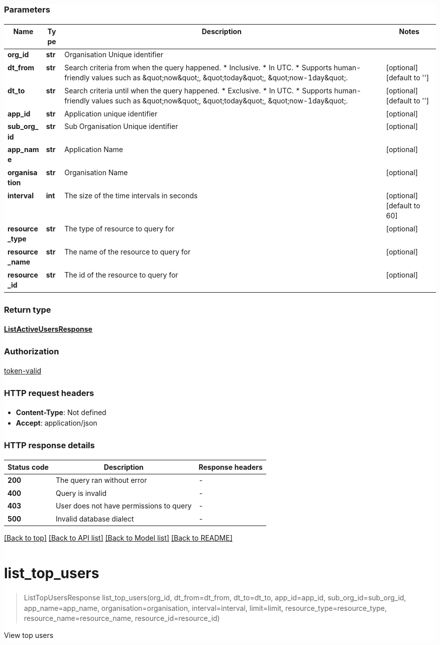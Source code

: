 ### Parameters

Name | Type | Description  | Notes
------------- | ------------- | ------------- | -------------
 **org_id** | **str**| Organisation Unique identifier | 
 **dt_from** | **str**| Search criteria from when the query happened. * Inclusive. * In UTC. * Supports human-friendly values such as \&quot;now\&quot;, \&quot;today\&quot;, \&quot;now-1day\&quot;.  | [optional] [default to &#39;&#39;]
 **dt_to** | **str**| Search criteria until when the query happened. * Exclusive. * In UTC. * Supports human-friendly values such as \&quot;now\&quot;, \&quot;today\&quot;, \&quot;now-1day\&quot;.  | [optional] [default to &#39;&#39;]
 **app_id** | **str**| Application unique identifier | [optional] 
 **sub_org_id** | **str**| Sub Organisation Unique identifier | [optional] 
 **app_name** | **str**| Application Name | [optional] 
 **organisation** | **str**| Organisation Name | [optional] 
 **interval** | **int**| The size of the time intervals in seconds | [optional] [default to 60]
 **resource_type** | **str**| The type of resource to query for | [optional] 
 **resource_name** | **str**| The name of the resource to query for | [optional] 
 **resource_id** | **str**| The id of the resource to query for | [optional] 

### Return type

[**ListActiveUsersResponse**](ListActiveUsersResponse.md)

### Authorization

[token-valid](../README.md#token-valid)

### HTTP request headers

 - **Content-Type**: Not defined
 - **Accept**: application/json

### HTTP response details
| Status code | Description | Response headers |
|-------------|-------------|------------------|
**200** | The query ran without error |  -  |
**400** | Query is invalid |  -  |
**403** | User does not have permissions to query |  -  |
**500** | Invalid database dialect |  -  |

[[Back to top]](#) [[Back to API list]](../README.md#documentation-for-api-endpoints) [[Back to Model list]](../README.md#documentation-for-models) [[Back to README]](../README.md)

# **list_top_users**
> ListTopUsersResponse list_top_users(org_id, dt_from=dt_from, dt_to=dt_to, app_id=app_id, sub_org_id=sub_org_id, app_name=app_name, organisation=organisation, interval=interval, limit=limit, resource_type=resource_type, resource_name=resource_name, resource_id=resource_id)

View top users
